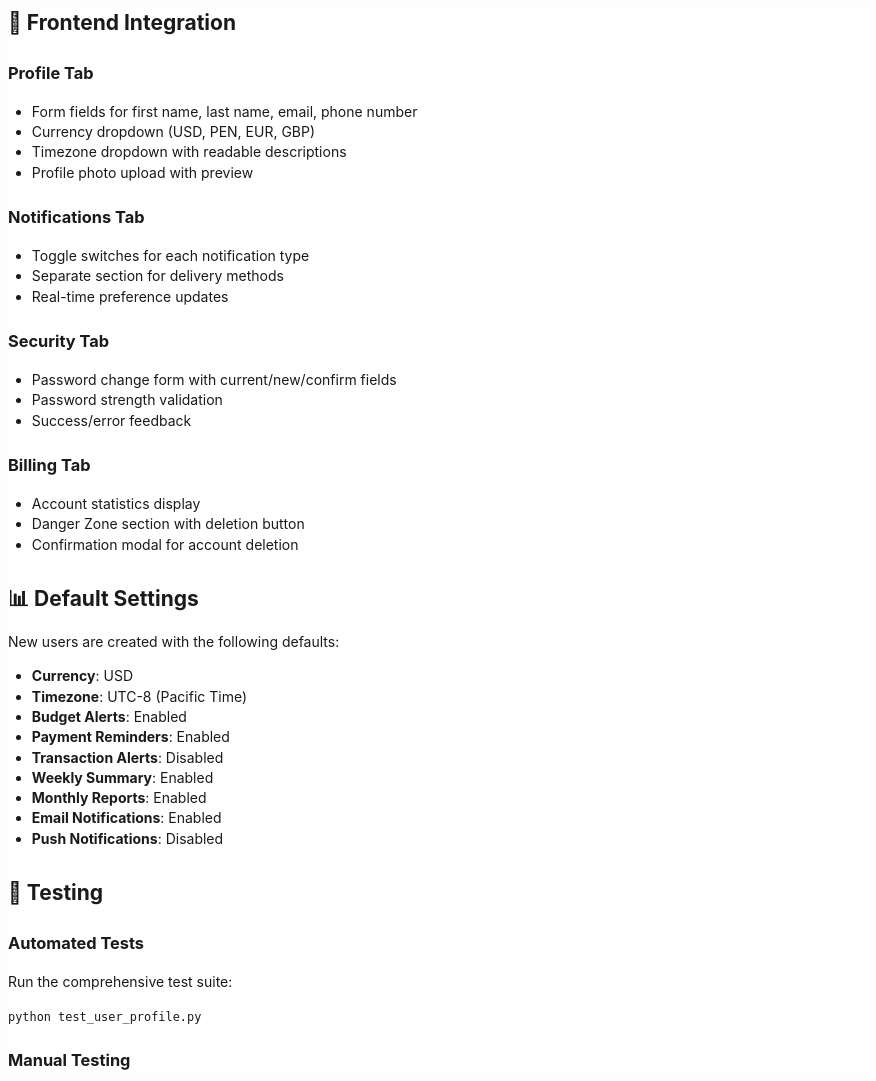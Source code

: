 ## 🎨 Frontend Integration

### Profile Tab

- Form fields for first name, last name, email, phone number
- Currency dropdown (USD, PEN, EUR, GBP)
- Timezone dropdown with readable descriptions
- Profile photo upload with preview

### Notifications Tab

- Toggle switches for each notification type
- Separate section for delivery methods
- Real-time preference updates

### Security Tab

- Password change form with current/new/confirm fields
- Password strength validation
- Success/error feedback

### Billing Tab

- Account statistics display
- Danger Zone section with deletion button
- Confirmation modal for account deletion

## 📊 Default Settings

New users are created with the following defaults:

- **Currency**: USD
- **Timezone**: UTC-8 (Pacific Time)
- **Budget Alerts**: Enabled
- **Payment Reminders**: Enabled
- **Transaction Alerts**: Disabled
- **Weekly Summary**: Enabled
- **Monthly Reports**: Enabled
- **Email Notifications**: Enabled
- **Push Notifications**: Disabled

## 🧪 Testing

### Automated Tests

Run the comprehensive test suite:

```bash
python test_user_profile.py
```

### Manual Testing
